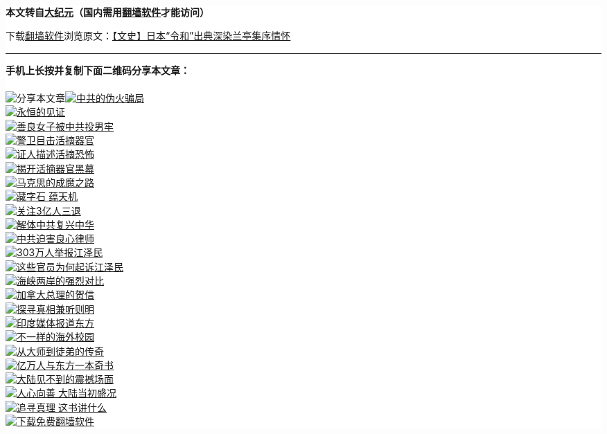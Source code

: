 <strong>本文转自<a href="https://www.epochtimes.com">大纪元</a>（国内需用<a href="https://github.com/bannedbook/fanqiang/wiki">翻墙软件</a>才能访问）</strong><p>下载<a href="https://github.com/bannedbook/fanqiang/wiki">翻墙软件</a>浏览原文：<a href="https://www.epochtimes.com/gb/19/4/23/n11208010.htm">【文史】日本“令和”出典深染兰亭集序情怀</a></p><hr>

<strong>手机上长按并复制下面二维码分享本文章：</strong><br><br><img src="http://d1p1.ip.zn2.us/v.php?action=qrcode&url=/gb/19/4/23/n11208010.md%231" title="分享本文章"></td><td VALIGN=TOP><a href="/gb/16/1/21/n4622075.md?dfh#1" target="_blank"><img src="https://raw.githubusercontent.com/onzhi266/djy/master/gb/300/wei-f1.jpg" title="中共的伪火骗局"  alt="中共的伪火骗局"></a><br><a href="https://github.com/onzhi266/www/blob/master/README.md?dfh#9" target="_blank"><img src="https://raw.githubusercontent.com/onzhi266/djy/master/gb/300/yong-h.jpg" title="永恒的见证"  alt="永恒的见证"></a><br><a href="/gb/13/9/29/n3974789.md?dfh#1" target="_blank"><img src="https://raw.githubusercontent.com/onzhi266/djy/master/gb/300/shang-lnz.jpg" title="善良女子被中共投男牢"  alt="善良女子被中共投男牢"></a><br><a href="/gb/16/3/16/n4663449.md?dfh#1" target="_blank"><img src="https://raw.githubusercontent.com/onzhi266/djy/master/gb/300/huo-z3.jpg" title="警卫目击活摘器官"  alt="警卫目击活摘器官"></a><br><a href="/gb/16/8/7/n8177641.md?dfh#1" target="_blank"><img src="https://raw.githubusercontent.com/onzhi266/djy/master/gb/300/huo-z4.jpg" title="证人描述活摘恐怖"  alt="证人描述活摘恐怖"></a><br><a href="/gb/10/4/19/n2881569.md?dfh#1" target="_blank"><img src="https://raw.githubusercontent.com/onzhi266/djy/master/gb/300/huo-z1.jpg" title="揭开活摘器官黑幕"  alt="揭开活摘器官黑幕"></a><br><a href="/gb/10/11/7/n3077476.md?dfh#1" target="_blank"><img src="https://raw.githubusercontent.com/onzhi266/djy/master/gb/300/ma-ks.jpg" title="马克思的成魔之路"  alt="马克思的成魔之路"></a><br><a href="/gb/14/6/9/n4173977.md?dfh#1" target="_blank"><img src="https://raw.githubusercontent.com/onzhi266/djy/master/gb/300/chang-zs.jpg" title="藏字石 蕴天机"  alt="藏字石 蕴天机"></a><br><a href="/gb/18/5/10/n10381511.md?dfh#1" target="_blank"><img src="https://raw.githubusercontent.com/onzhi266/djy/master/gb/300/st1.jpg" title="关注3亿人三退"  alt="关注3亿人三退"></a><br><a href="/gb/18/3/21/n10237682.md?dfh#1" target="_blank"><img src="https://raw.githubusercontent.com/onzhi266/djy/master/gb/300/jie-t.jpg" title="解体中共复兴中华"  alt="解体中共复兴中华"></a><br><a href="/gb/9/2/9/n2422991.md?dfh#1" target="_blank"><img src="https://raw.githubusercontent.com/onzhi266/djy/master/gb/300/gao-zs.jpg" title="中共迫害良心律师"  alt="中共迫害良心律师"></a><br><a href="/gb/18/12/9/n10900044.md?dfh#1" target="_blank"><img src="https://raw.githubusercontent.com/onzhi266/djy/master/gb/300/sj1.jpg" title="303万人举报江泽民"  alt="303万人举报江泽民"></a><br><a href="/gb/18/8/28/n10672014.md?dfh#1" target="_blank"><img src="https://raw.githubusercontent.com/onzhi266/djy/master/gb/300/sj2.jpg" title="这些官员为何起诉江泽民"  alt="这些官员为何起诉江泽民"></a><br><a href="/gb/8/12/18/n2367165.md?dfh#1" target="_blank"><img src="https://raw.githubusercontent.com/onzhi266/djy/master/gb/300/liangan.jpg" title="海峡两岸的强烈对比"  alt="海峡两岸的强烈对比"></a><br><a href="/gb/15/12/10/n4593139.md?dfh#1" target="_blank"><img src="https://raw.githubusercontent.com/onzhi266/djy/master/gb/300/jia-ndzl.jpg" title="加拿大总理的贺信"  alt="加拿大总理的贺信"></a><br><a href="/gb/11/6/17/n3289382.md?dfh#1" target="_blank"><img src="https://raw.githubusercontent.com/onzhi266/djy/master/gb/300/xiao-wd.jpg" title="探寻真相兼听则明"  alt="探寻真相兼听则明"></a><br><a href="/gb/18/10/27/n10812623.md?dfh#1" target="_blank"><img src="https://raw.githubusercontent.com/onzhi266/djy/master/gb/300/yindu.jpg" title="印度媒体报道东方"  alt="印度媒体报道东方"></a><br><a href="/gb/18/6/9/n10469652.md?dfh#1" target="_blank"><img src="https://raw.githubusercontent.com/onzhi266/djy/master/gb/300/xie-j.jpg" title="不一样的海外校园"  alt="不一样的海外校园"></a><br><a href="/gb/7/4/5/n1669415.md?dfh#1" target="_blank"><img src="https://raw.githubusercontent.com/onzhi266/djy/master/gb/300/li-up.jpg" title="从大师到徒弟的传奇"  alt="从大师到徒弟的传奇"></a><br><a href="/gb/17/5/26/n9191512.md?dfh#1" target="_blank"><img src="https://raw.githubusercontent.com/onzhi266/djy/master/gb/300/zfl2.jpg" title="亿万人与东方一本奇书"  alt="亿万人与东方一本奇书"></a><br><a href="/gb/13/11/27/n4020290.md?dfh#1" target="_blank"><img src="https://raw.githubusercontent.com/onzhi266/djy/master/gb/300/zhen-h.jpg" title="大陆见不到的震撼场面"  alt="大陆见不到的震撼场面"></a><br><a href="/gb/15/7/17/n4482910.md?dfh#1" target="_blank"><img src="https://raw.githubusercontent.com/onzhi266/djy/master/gb/300/dalu-sk.jpg" title="人心向善 大陆当初盛况"  alt="人心向善 大陆当初盛况"></a><br><a href="/gb/19/1/5/n10955468.md?dfh#1" target="_blank"><img src="https://raw.githubusercontent.com/onzhi266/djy/master/gb/300/zfl1.jpg" title="追寻真理 这书讲什么"  alt="追寻真理 这书讲什么"></a><br><a href="https://github.com/bannedbook/fanqiang/wiki" target="_blank"><img src="https://raw.githubusercontent.com/onzhi266/djy/master/gb/300/fq1.jpg" title="下载免费翻墙软件"  alt="下载免费翻墙软件"></a><br></td></tr></table>